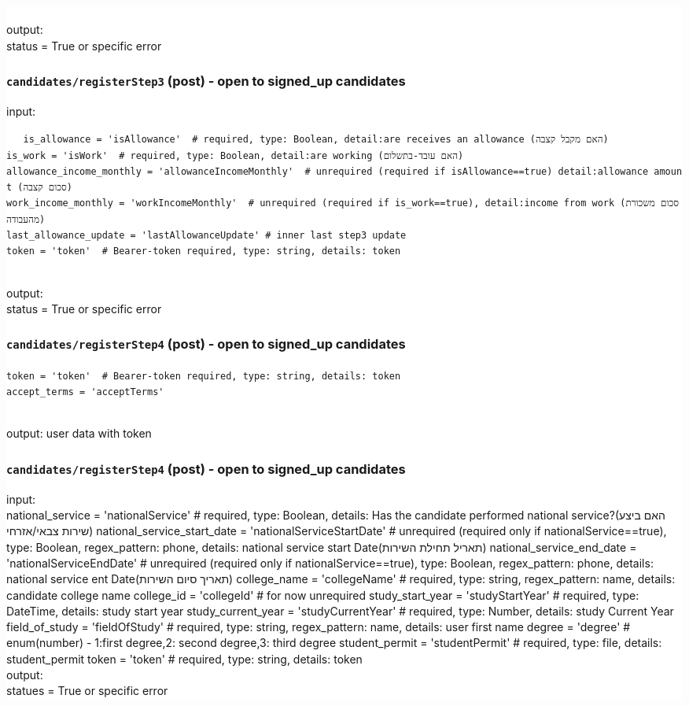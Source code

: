   
 <br />
output:  <br />  status = True or specific error

 <br />

 ### ```candidates/registerStep3```  (post) - open to signed_up candidates

input: <br />

       is_allowance = 'isAllowance'  # required, type: Boolean, detail:are receives an allowance (האם מקבל קצבה)
    is_work = 'isWork'  # required, type: Boolean, detail:are working (האם עובד-בתשלום)
    allowance_income_monthly = 'allowanceIncomeMonthly'  # unrequired (required if isAllowance==true) detail:allowance amount (סכום קצבה)
    work_income_monthly = 'workIncomeMonthly'  # unrequired (required if is_work==true), detail:income from work (סכום משכורת מהעבודה)
    last_allowance_update = 'lastAllowanceUpdate' # inner last step3 update
    token = 'token'  # Bearer-token required, type: string, details: token


 <br />
output:  <br />  status = True or specific error

 <br />


### ```candidates/registerStep4```  (post) - open to signed_up candidates

    token = 'token'  # Bearer-token required, type: string, details: token
    accept_terms = 'acceptTerms'
 <br />
output:  user data with token
 <br />


### ```candidates/registerStep4```  (post) - open to signed_up candidates

input: <br />
 national_service = 'nationalService'  # required, type: Boolean, details: Has the candidate performed national service?(האם ביצע שירות צבאי/אזרחי)
    national_service_start_date = 'nationalServiceStartDate'  # unrequired (required only if nationalService==true), type: Boolean, regex_pattern: phone, details: national service start Date(תאריל תחילת השירות)
    national_service_end_date = 'nationalServiceEndDate'  # unrequired (required only if nationalService==true), type: Boolean, regex_pattern: phone, details: national service ent Date(תאריך סיום השירות)
    college_name = 'collegeName'  # required, type: string, regex_pattern: name, details: candidate college name
    college_id = 'collegeId' # for now unrequired
    study_start_year = 'studyStartYear'  # required, type: DateTime, details: study start year
    study_current_year = 'studyCurrentYear'   # required, type: Number, details: study Current Year
    field_of_study = 'fieldOfStudy'  # required, type: string, regex_pattern: name, details: user first name
    degree = 'degree'  # enum(number) - 1:first degree,2: second degree,3: third degree
    student_permit = 'studentPermit'  # required, type: file, details: student_permit
    token = 'token'  # required, type: string, details: token
 <br />
output:  <br />  statues = True or specific error
